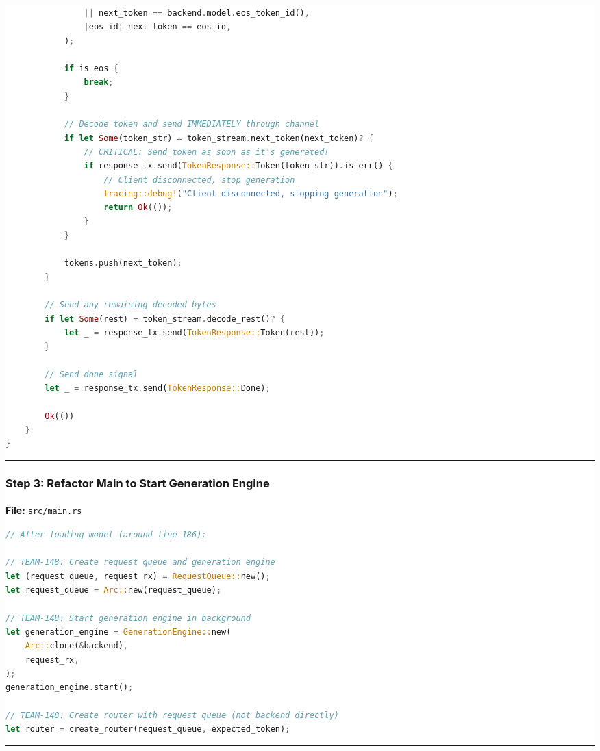 ```rust
                || next_token == backend.model.eos_token_id(),
                |eos_id| next_token == eos_id,
            );
            
            if is_eos {
                break;
            }
            
            // Decode token and send IMMEDIATELY through channel
            if let Some(token_str) = token_stream.next_token(next_token)? {
                // CRITICAL: Send token as soon as it's generated!
                if response_tx.send(TokenResponse::Token(token_str)).is_err() {
                    // Client disconnected, stop generation
                    tracing::debug!("Client disconnected, stopping generation");
                    return Ok(());
                }
            }
            
            tokens.push(next_token);
        }
        
        // Send any remaining decoded bytes
        if let Some(rest) = token_stream.decode_rest()? {
            let _ = response_tx.send(TokenResponse::Token(rest));
        }
        
        // Send done signal
        let _ = response_tx.send(TokenResponse::Done);
        
        Ok(())
    }
}
```

---

### Step 3: Refactor Main to Start Generation Engine

**File:** `src/main.rs`

```rust
// After loading model (around line 186):

// TEAM-148: Create request queue and generation engine
let (request_queue, request_rx) = RequestQueue::new();
let request_queue = Arc::new(request_queue);

// TEAM-148: Start generation engine in background
let generation_engine = GenerationEngine::new(
    Arc::clone(&backend),
    request_rx,
);
generation_engine.start();

// TEAM-148: Create router with request queue (not backend directly)
let router = create_router(request_queue, expected_token);
```

---